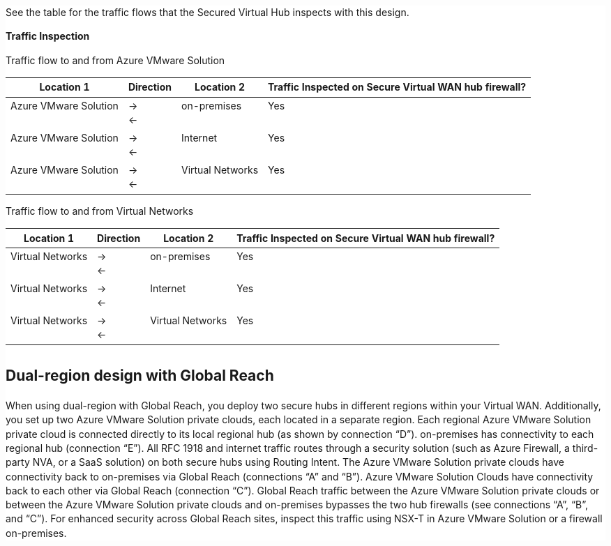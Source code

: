 See the table for the traffic flows that the Secured Virtual Hub inspects with this design.

**Traffic Inspection**
  
Traffic flow to and from Azure VMware Solution  
  
| Location 1 |   Direction |  Location 2 | Traffic Inspected on Secure Virtual WAN hub firewall? |  
| -------------- | -------- | ---------- | --- |
| Azure VMware Solution | &#8594;<br>&#8592; | on-premises | Yes|
| Azure VMware Solution | &#8594;<br>&#8592; | Internet | Yes|
| Azure VMware Solution | &#8594;<br>&#8592; | Virtual Networks | Yes|
  
Traffic flow to and from Virtual Networks  
  
| Location 1 |   Direction |  Location 2 | Traffic Inspected on Secure Virtual WAN hub firewall? |  
| -------------- | -------- | ---------- | --- |
| Virtual Networks | &#8594;<br>&#8592; | on-premises | Yes|
| Virtual Networks | &#8594;<br>&#8592; | Internet | Yes|
| Virtual Networks | &#8594;<br>&#8592; | Virtual Networks | Yes|
  
## Dual-region design with Global Reach 
When using dual-region with Global Reach, you deploy two secure hubs in different regions within your Virtual WAN. Additionally, you set up two Azure VMware Solution private clouds, each located in a separate region. Each regional Azure VMware Solution private cloud is connected directly to its local regional hub (as shown by connection “D”). on-premises has connectivity to each regional hub (connection “E”). All RFC 1918 and internet traffic routes through a security solution (such as Azure Firewall, a third-party NVA, or a SaaS solution) on both secure hubs using Routing Intent. The Azure VMware Solution private clouds have connectivity back to on-premises via Global Reach (connections “A” and “B”). Azure VMware Solution Clouds have connectivity back to each other via Global Reach (connection “C”). Global Reach traffic between the Azure VMware Solution private clouds or between the Azure VMware Solution private clouds and on-premises bypasses the two hub firewalls (see connections “A”, “B”, and “C”). For enhanced security across Global Reach sites, inspect this traffic using NSX-T in Azure VMware Solution or a firewall on-premises.

